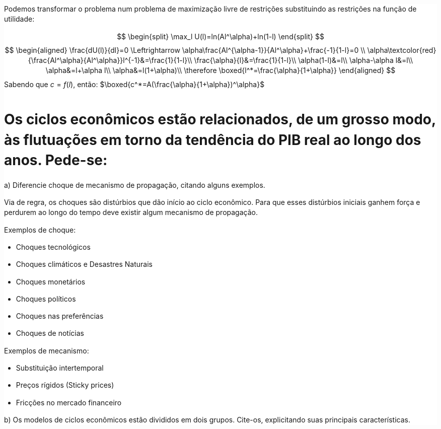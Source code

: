 Podemos transformar o problema num problema de maximização livre de restrições substituindo as restrições na função de utilidade:

$$
\begin{split}
\max_l U(l)=ln(Al^\alpha)+ln(1-l)
\end{split}
$$
$$
\begin{aligned}
\frac{dU(l)}{dl}=0 \Leftrightarrow \alpha\frac{Al^{\alpha-1}}{Al^\alpha}+\frac{-1}{1-l}=0 \\
\alpha\textcolor{red}{\frac{Al^\alpha}{Al^\alpha}}l^{-1}&=\frac{1}{1-l}\\
\frac{\alpha}{l}&=\frac{1}{1-l}\\
\alpha(1-l)&=l\\
\alpha-\alpha l&=l\\
\alpha&=l+\alpha l\\
\alpha&=l(1+\alpha)\\
\therefore \boxed{l^*=\frac{\alpha}{1+\alpha}}
\end{aligned}
$$
Sabendo que $c=f(l)$, então:
$\boxed{c^*=A(\frac{\alpha}{1+\alpha})^\alpha}$

# Os ciclos econômicos estão relacionados, de um grosso modo, às flutuações em torno da tendência do PIB real ao longo dos anos. Pede-se:
a) Diferencie choque de mecanismo de propagação, citando alguns exemplos.

Via de regra, os choques são distúrbios que dão início ao ciclo econômico. Para que esses distúrbios iniciais ganhem força e perdurem ao longo do tempo deve existir algum mecanismo de propagação.

Exemplos de choque: 

* Choques tecnológicos

- Choques climáticos e Desastres Naturais

- Choques monetários

- Choques políticos

- Choques nas preferências

- Choques de notícias


Exemplos de mecanismo:

* Substituição intertemporal

* Preços rígidos (Sticky prices)

* Fricções no mercado financeiro

b) Os modelos de ciclos econômicos estão divididos em dois grupos. Cite-os, explicitando suas principais características.
